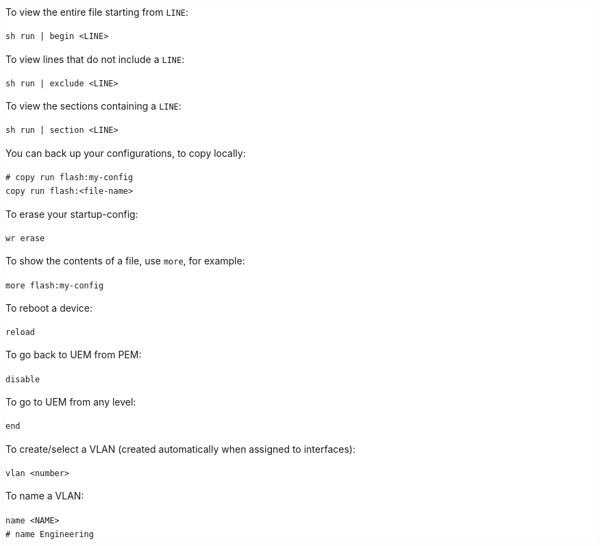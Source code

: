 To view the entire file starting from `LINE`:

```
sh run | begin <LINE>
```

To view lines that do not include a `LINE`:

```
sh run | exclude <LINE>
```

To view the sections containing a `LINE`:

```
sh run | section <LINE>
```

You can back up your configurations, to copy locally:

```
# copy run flash:my-config
copy run flash:<file-name>
```

To erase your startup-config:

```
wr erase
```

To show the contents of a file, use `more`, for example:

```
more flash:my-config
```

To reboot a device:

```
reload
```

To go back to UEM from PEM:

```
disable
```

To go to UEM from any level:

```
end
```

To create/select a VLAN (created automatically when assigned to interfaces):

```
vlan <number>
```

To name a VLAN:

```
name <NAME>
# name Engineering
``` 

